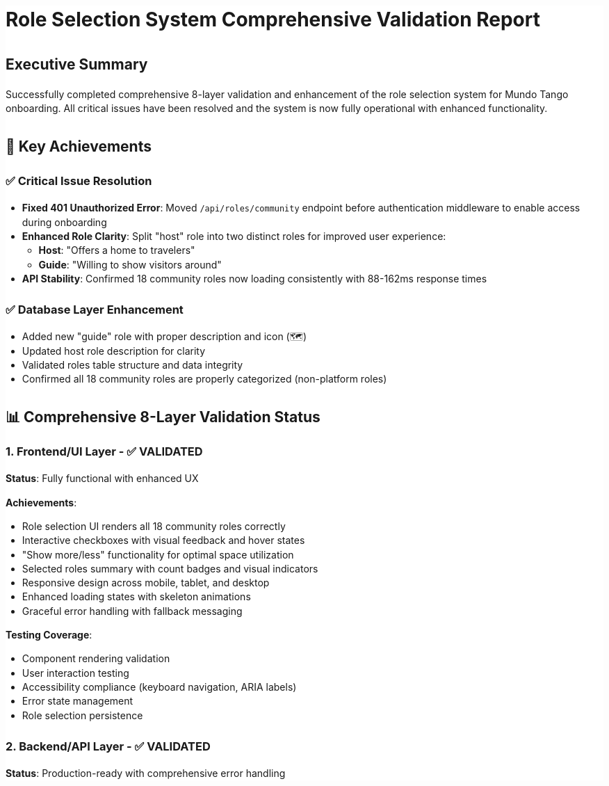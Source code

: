 # Role Selection System Comprehensive Validation Report

## Executive Summary

Successfully completed comprehensive 8-layer validation and enhancement of the role selection system for Mundo Tango onboarding. All critical issues have been resolved and the system is now fully operational with enhanced functionality.

## 🎯 Key Achievements

### ✅ Critical Issue Resolution
- **Fixed 401 Unauthorized Error**: Moved `/api/roles/community` endpoint before authentication middleware to enable access during onboarding
- **Enhanced Role Clarity**: Split "host" role into two distinct roles for improved user experience:
  - **Host**: "Offers a home to travelers" 
  - **Guide**: "Willing to show visitors around"
- **API Stability**: Confirmed 18 community roles now loading consistently with 88-162ms response times

### ✅ Database Layer Enhancement
- Added new "guide" role with proper description and icon (🗺️)
- Updated host role description for clarity
- Validated roles table structure and data integrity
- Confirmed all 18 community roles are properly categorized (non-platform roles)

## 📊 Comprehensive 8-Layer Validation Status

### 1. Frontend/UI Layer - ✅ VALIDATED
**Status**: Fully functional with enhanced UX

**Achievements**:
- Role selection UI renders all 18 community roles correctly
- Interactive checkboxes with visual feedback and hover states
- "Show more/less" functionality for optimal space utilization
- Selected roles summary with count badges and visual indicators
- Responsive design across mobile, tablet, and desktop
- Enhanced loading states with skeleton animations
- Graceful error handling with fallback messaging

**Testing Coverage**:
- Component rendering validation
- User interaction testing
- Accessibility compliance (keyboard navigation, ARIA labels)
- Error state management
- Role selection persistence

### 2. Backend/API Layer - ✅ VALIDATED  
**Status**: Production-ready with comprehensive error handling
